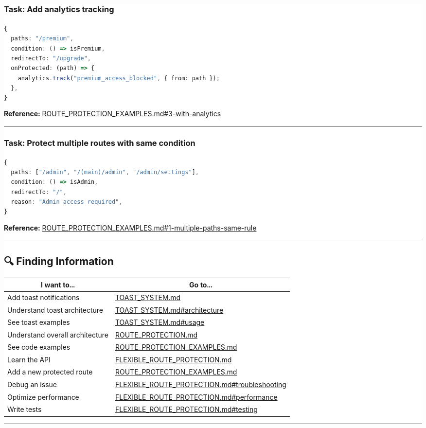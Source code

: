
### Task: Add analytics tracking

```typescript
{
  paths: "/premium",
  condition: () => isPremium,
  redirectTo: "/upgrade",
  onProtected: (path) => {
    analytics.track("premium_access_blocked", { from: path });
  },
}
```

**Reference:** [ROUTE_PROTECTION_EXAMPLES.md#3-with-analytics](./ROUTE_PROTECTION_EXAMPLES.md#3-with-analytics)

---

### Task: Protect multiple routes with same condition

```typescript
{
  paths: ["/admin", "/(main)/admin", "/admin/settings"],
  condition: () => isAdmin,
  redirectTo: "/",
  reason: "Admin access required",
}
```

**Reference:** [ROUTE_PROTECTION_EXAMPLES.md#1-multiple-paths-same-rule](./ROUTE_PROTECTION_EXAMPLES.md#1-multiple-paths-same-rule)

---

## 🔍 Finding Information

| I want to...                    | Go to...                                                                                               |
| ------------------------------- | ------------------------------------------------------------------------------------------------------ |
| Add toast notifications         | [TOAST_SYSTEM.md](./TOAST_SYSTEM.md)                                                                   |
| Understand toast architecture   | [TOAST_SYSTEM.md#architecture](./TOAST_SYSTEM.md#architecture)                                         |
| See toast examples              | [TOAST_SYSTEM.md#usage](./TOAST_SYSTEM.md#usage)                                                       |
| Understand overall architecture | [ROUTE_PROTECTION.md](./ROUTE_PROTECTION.md)                                                           |
| See code examples               | [ROUTE_PROTECTION_EXAMPLES.md](./ROUTE_PROTECTION_EXAMPLES.md)                                         |
| Learn the API                   | [FLEXIBLE_ROUTE_PROTECTION.md](./FLEXIBLE_ROUTE_PROTECTION.md)                                         |
| Add a new protected route       | [ROUTE_PROTECTION_EXAMPLES.md](./ROUTE_PROTECTION_EXAMPLES.md)                                         |
| Debug an issue                  | [FLEXIBLE_ROUTE_PROTECTION.md#troubleshooting](./FLEXIBLE_ROUTE_PROTECTION.md#-troubleshooting)        |
| Optimize performance            | [FLEXIBLE_ROUTE_PROTECTION.md#performance](./FLEXIBLE_ROUTE_PROTECTION.md#-performance-considerations) |
| Write tests                     | [FLEXIBLE_ROUTE_PROTECTION.md#testing](./FLEXIBLE_ROUTE_PROTECTION.md#-testing)                        |

---
